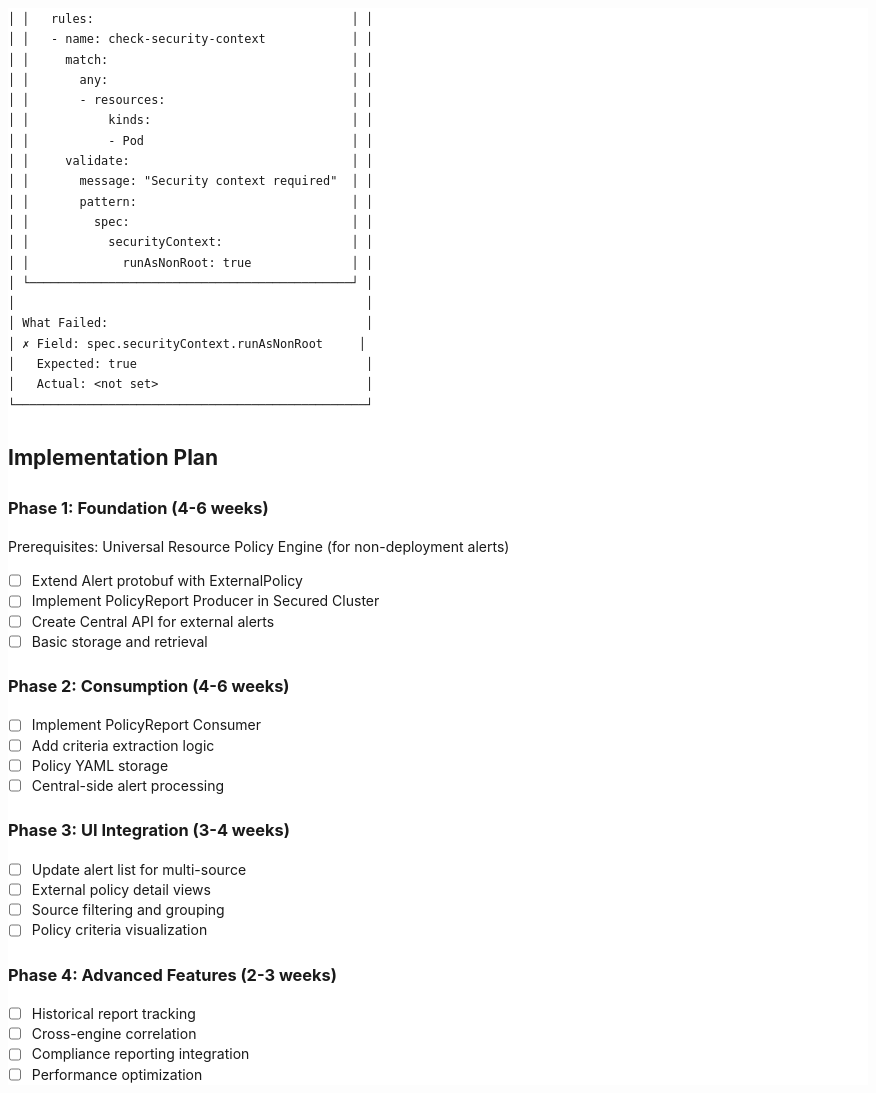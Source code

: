 ```
│ │   rules:                                    │ │
│ │   - name: check-security-context            │ │
│ │     match:                                  │ │
│ │       any:                                  │ │
│ │       - resources:                          │ │
│ │           kinds:                            │ │
│ │           - Pod                             │ │
│ │     validate:                               │ │
│ │       message: "Security context required"  │ │
│ │       pattern:                              │ │
│ │         spec:                               │ │
│ │           securityContext:                  │ │
│ │             runAsNonRoot: true              │ │
│ └─────────────────────────────────────────────┘ │
│                                                 │
│ What Failed:                                    │
│ ✗ Field: spec.securityContext.runAsNonRoot     │
│   Expected: true                                │
│   Actual: <not set>                             │
└─────────────────────────────────────────────────┘
```

## Implementation Plan

### Phase 1: Foundation (4-6 weeks)
Prerequisites: Universal Resource Policy Engine (for non-deployment alerts)

- [ ] Extend Alert protobuf with ExternalPolicy
- [ ] Implement PolicyReport Producer in Secured Cluster
- [ ] Create Central API for external alerts
- [ ] Basic storage and retrieval

### Phase 2: Consumption (4-6 weeks)
- [ ] Implement PolicyReport Consumer
- [ ] Add criteria extraction logic
- [ ] Policy YAML storage
- [ ] Central-side alert processing

### Phase 3: UI Integration (3-4 weeks)
- [ ] Update alert list for multi-source
- [ ] External policy detail views
- [ ] Source filtering and grouping
- [ ] Policy criteria visualization

### Phase 4: Advanced Features (2-3 weeks)
- [ ] Historical report tracking
- [ ] Cross-engine correlation
- [ ] Compliance reporting integration
- [ ] Performance optimization
